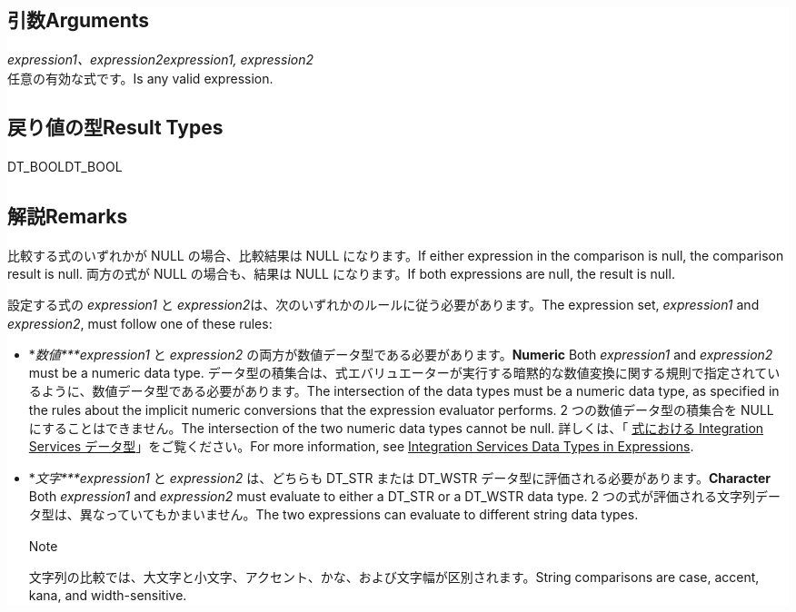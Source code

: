 ## <a name="arguments"></a><span data-ttu-id="3f1a4-108">引数</span><span class="sxs-lookup"><span data-stu-id="3f1a4-108">Arguments</span></span>  
 <span data-ttu-id="3f1a4-109">*expression1、expression2*</span><span class="sxs-lookup"><span data-stu-id="3f1a4-109">*expression1, expression2*</span></span>  
 <span data-ttu-id="3f1a4-110">任意の有効な式です。</span><span class="sxs-lookup"><span data-stu-id="3f1a4-110">Is any valid expression.</span></span>  
  
## <a name="result-types"></a><span data-ttu-id="3f1a4-111">戻り値の型</span><span class="sxs-lookup"><span data-stu-id="3f1a4-111">Result Types</span></span>  
 <span data-ttu-id="3f1a4-112">DT_BOOL</span><span class="sxs-lookup"><span data-stu-id="3f1a4-112">DT_BOOL</span></span>  
  
## <a name="remarks"></a><span data-ttu-id="3f1a4-113">解説</span><span class="sxs-lookup"><span data-stu-id="3f1a4-113">Remarks</span></span>  
 <span data-ttu-id="3f1a4-114">比較する式のいずれかが NULL の場合、比較結果は NULL になります。</span><span class="sxs-lookup"><span data-stu-id="3f1a4-114">If either expression in the comparison is null, the comparison result is null.</span></span> <span data-ttu-id="3f1a4-115">両方の式が NULL の場合も、結果は NULL になります。</span><span class="sxs-lookup"><span data-stu-id="3f1a4-115">If both expressions are null, the result is null.</span></span>  
  
 <span data-ttu-id="3f1a4-116">設定する式の *expression1* と *expression2*は、次のいずれかのルールに従う必要があります。</span><span class="sxs-lookup"><span data-stu-id="3f1a4-116">The expression set, *expression1* and *expression2*, must follow one of these rules:</span></span>  
  
-   <span data-ttu-id="3f1a4-117">\**数値\*\*\*expression1* と *expression2* の両方が数値データ型である必要があります。</span><span class="sxs-lookup"><span data-stu-id="3f1a4-117">**Numeric** Both *expression1* and *expression2* must be a numeric data type.</span></span> <span data-ttu-id="3f1a4-118">データ型の積集合は、式エバリュエーターが実行する暗黙的な数値変換に関する規則で指定されているように、数値データ型である必要があります。</span><span class="sxs-lookup"><span data-stu-id="3f1a4-118">The intersection of the data types must be a numeric data type, as specified in the rules about the implicit numeric conversions that the expression evaluator performs.</span></span> <span data-ttu-id="3f1a4-119">2 つの数値データ型の積集合を NULL にすることはできません。</span><span class="sxs-lookup"><span data-stu-id="3f1a4-119">The intersection of the two numeric data types cannot be null.</span></span> <span data-ttu-id="3f1a4-120">詳しくは、「 [式における Integration Services データ型](integration-services-data-types-in-expressions.md)」をご覧ください。</span><span class="sxs-lookup"><span data-stu-id="3f1a4-120">For more information, see [Integration Services Data Types in Expressions](integration-services-data-types-in-expressions.md).</span></span>  
  
-   <span data-ttu-id="3f1a4-121">\**文字\*\*\*expression1* と *expression2* は、どちらも DT_STR または DT_WSTR データ型に評価される必要があります。</span><span class="sxs-lookup"><span data-stu-id="3f1a4-121">**Character** Both *expression1* and *expression2* must evaluate to either a DT_STR or a DT_WSTR data type.</span></span> <span data-ttu-id="3f1a4-122">2 つの式が評価される文字列データ型は、異なっていてもかまいません。</span><span class="sxs-lookup"><span data-stu-id="3f1a4-122">The two expressions can evaluate to different string data types.</span></span>  
  
    > [!NOTE]  
    >  <span data-ttu-id="3f1a4-123">文字列の比較では、大文字と小文字、アクセント、かな、および文字幅が区別されます。</span><span class="sxs-lookup"><span data-stu-id="3f1a4-123">String comparisons are case, accent, kana, and width-sensitive.</span></span>  
  